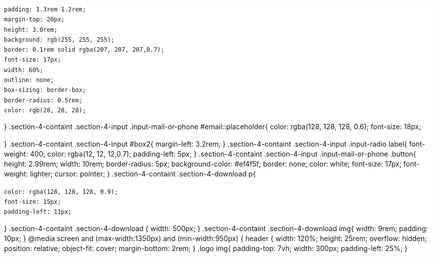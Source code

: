     padding: 1.3rem 1.2rem;
    margin-top: 20px;
    height: 3.0rem;
    background: rgb(255, 255, 255);
    border: 0.1rem solid rgba(207, 207, 207,0.7);
    font-size: 17px;
    width: 60%;
    outline: none;
    box-sizing: border-box;
    border-radius: 0.5rem;
    color: rgb(28, 28, 28);
}
.section-4-containt .section-4-input .input-mail-or-phone #email::placeholder{
    color: rgba(128, 128, 128, 0.6);
    font-size: 18px;

}
.section-4-containt .section-4-input #box2{
    margin-left: 3.2rem;
}
.section-4-containt .section-4-input .input-radio label{
    font-weight: 400;
    color: rgba(12, 12, 12,0.7);
    padding-left: 5px;
} 
.section-4-containt .section-4-input .input-mail-or-phone .button{
    height: 2.99rem;
    width: 10rem;
    border-radius: 5px;
    background-color: #ef4f5f;
    border: none;
    color: white;
    font-size: 17px;
    font-weight: lighter;
    cursor: pointer;
}
.section-4-containt .section-4-download p{

    color: rgba(128, 128, 128, 0.9);
    font-size: 15px;
    padding-left: 11px;
}
.section-4-containt .section-4-download
{
    width: 500px;
}
.section-4-containt .section-4-download img{
    width: 9rem;
    padding: 10px;
}
@media screen and (max-width:1350px) and (min-width:950px) {
    header {
        width: 120%;
        height: 25rem;
        overflow: hidden;
        position: relative;
        object-fit: cover;
        margin-bottom: 2rem;
    }
    .logo img{
        padding-top: 7vh;
         width: 300px;
         padding-left: 25%;
     }